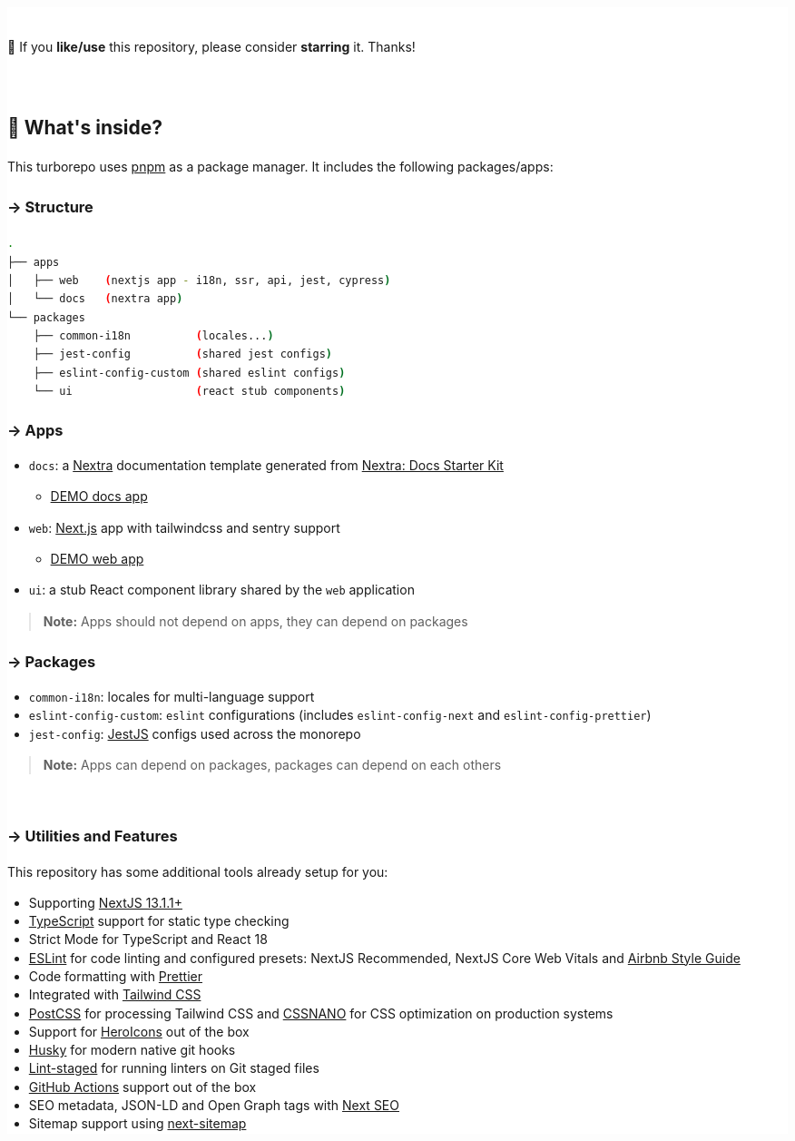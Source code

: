 <br>

🙏 If you **like/use** this repository, please consider **starring** it. Thanks!

<br>

## 🤔 What's inside?

This turborepo uses [pnpm](https://pnpm.io) as a package manager. It includes the following packages/apps:

### → Structure

```bash
.
├── apps
│   ├── web    (nextjs app - i18n, ssr, api, jest, cypress)
│   └── docs   (nextra app)
└── packages
    ├── common-i18n          (locales...)
    ├── jest-config          (shared jest configs)
    ├── eslint-config-custom (shared eslint configs)
    └── ui                   (react stub components)
```

### → Apps

- `docs`: a [Nextra](https://nextra.site/) documentation template generated from [Nextra: Docs Starter Kit](https://vercel.com/templates/next.js/documentation-starter-kit)
  - [DEMO docs app](https://next-starter-tpl-docs.vercel.app/)
- `web`: [Next.js](https://nextjs.org/) app with tailwindcss and sentry support

  - [DEMO web app](https://next-starter-tpl-web.vercel.app/)

- `ui`: a stub React component library shared by the `web` application

> **Note:** Apps should not depend on apps, they can depend on packages

### → Packages

- `common-i18n`: locales for multi-language support
- `eslint-config-custom`: `eslint` configurations (includes `eslint-config-next` and `eslint-config-prettier`)
- `jest-config`: [JestJS](https://jestjs.io) configs used across the monorepo

> **Note:** Apps can depend on packages, packages can depend on each others

<br>

### → Utilities and Features

This repository has some additional tools already setup for you:

- Supporting [NextJS 13.1.1+](https://nextjs.org/blog/next-13)
- [TypeScript](https://www.typescriptlang.org/) support for static type checking
- Strict Mode for TypeScript and React 18
- [ESLint](https://eslint.org/) for code linting and configured presets: NextJS Recommended, NextJS Core Web Vitals and [Airbnb Style Guide](https://www.npmjs.com/package/eslint-config-airbnb)
- Code formatting with [Prettier](https://prettier.io/)
- Integrated with [Tailwind CSS](https://tailwindcss.com/)
- [PostCSS](https://postcss.org/) for processing Tailwind CSS and [CSSNANO](https://cssnano.co/) for CSS optimization on production systems
- Support for [HeroIcons](https://heroicons.com) out of the box
- [Husky](https://typicode.github.io/husky/#/) for modern native git hooks
- [Lint-staged](https://github.com/okonet/lint-staged) for running linters on Git staged files
- [GitHub Actions](https://github.com/features/actions) support out of the box
- SEO metadata, JSON-LD and Open Graph tags with [Next SEO](https://github.com/garmeeh/next-seo)
- Sitemap support using [next-sitemap](https://www.npmjs.com/package/next-sitemap)